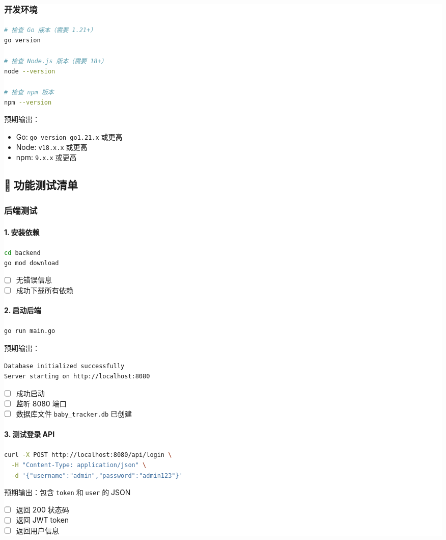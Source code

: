 ### 开发环境
```bash
# 检查 Go 版本（需要 1.21+）
go version

# 检查 Node.js 版本（需要 18+）
node --version

# 检查 npm 版本
npm --version
```

预期输出：
- Go: `go version go1.21.x` 或更高
- Node: `v18.x.x` 或更高
- npm: `9.x.x` 或更高

## 🚀 功能测试清单

### 后端测试

#### 1. 安装依赖
```bash
cd backend
go mod download
```
- [ ] 无错误信息
- [ ] 成功下载所有依赖

#### 2. 启动后端
```bash
go run main.go
```
预期输出：
```
Database initialized successfully
Server starting on http://localhost:8080
```
- [ ] 成功启动
- [ ] 监听 8080 端口
- [ ] 数据库文件 `baby_tracker.db` 已创建

#### 3. 测试登录 API
```bash
curl -X POST http://localhost:8080/api/login \
  -H "Content-Type: application/json" \
  -d '{"username":"admin","password":"admin123"}'
```
预期输出：包含 `token` 和 `user` 的 JSON
- [ ] 返回 200 状态码
- [ ] 返回 JWT token
- [ ] 返回用户信息
